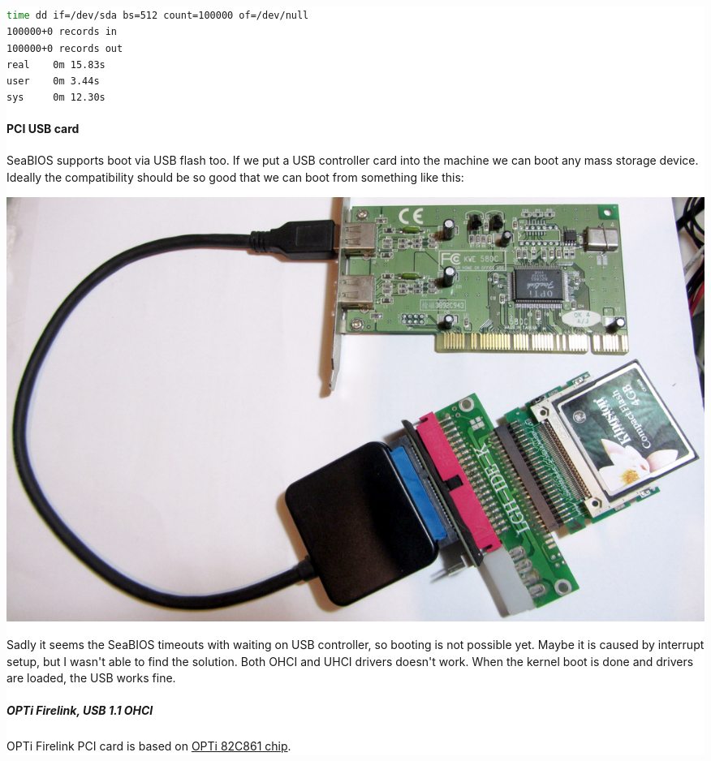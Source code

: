 ```bash
time dd if=/dev/sda bs=512 count=100000 of=/dev/null
100000+0 records in
100000+0 records out
real    0m 15.83s
user    0m 3.44s
sys     0m 12.30s
```

#### PCI USB card

SeaBIOS supports boot via USB flash too. If we put a USB controller card into the machine we can boot any mass storage device. Ideally the compatibility should be so good that we can boot from something like this:

![USB-SATA-PATA-CF adapter](images/chain.jpg "USB-SATA-PATA-CF adapter")

Sadly it seems the SeaBIOS timeouts with waiting on USB controller, so booting is not possible yet. Maybe it is caused by interrupt setup, but I wasn't able to find the solution. Both OHCI and UHCI drivers doesn't work. When the kernel boot is done and drivers are loaded, the USB works fine.

##### OPTi Firelink, USB 1.1 OHCI

OPTi Firelink PCI card is based on [OPTi 82C861 chip](https://theretroweb.com/chips/4713#docs).
